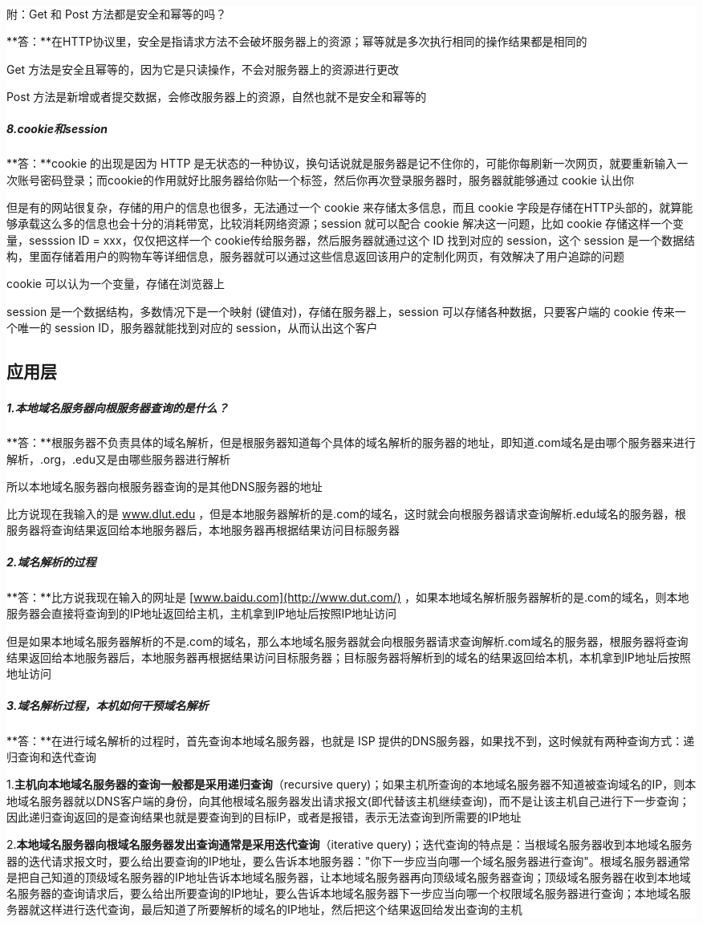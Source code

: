

附：Get 和 Post 方法都是安全和幂等的吗？

**答：**在HTTP协议里，安全是指请求方法不会破坏服务器上的资源；幂等就是多次执行相同的操作结果都是相同的

Get 方法是安全且幂等的，因为它是只读操作，不会对服务器上的资源进行更改

Post 方法是新增或者提交数据，会修改服务器上的资源，自然也就不是安全和幂等的



##### 8.cookie和session

**答：**cookie 的出现是因为 HTTP 是无状态的一种协议，换句话说就是服务器是记不住你的，可能你每刷新一次网页，就要重新输入一次账号密码登录；而cookie的作用就好比服务器给你贴一个标签，然后你再次登录服务器时，服务器就能够通过 cookie 认出你

但是有的网站很复杂，存储的用户的信息也很多，无法通过一个 cookie 来存储太多信息，而且 cookie 字段是存储在HTTP头部的，就算能够承载这么多的信息也会十分的消耗带宽，比较消耗网络资源；session 就可以配合 cookie 解决这一问题，比如 cookie 存储这样一个变量，sesssion ID = xxx，仅仅把这样一个 cookie传给服务器，然后服务器就通过这个 ID 找到对应的 session，这个 session 是一个数据结构，里面存储着用户的购物车等详细信息，服务器就可以通过这些信息返回该用户的定制化网页，有效解决了用户追踪的问题

cookie 可以认为一个变量，存储在浏览器上

session 是一个数据结构，多数情况下是一个映射 (键值对)，存储在服务器上，session 可以存储各种数据，只要客户端的 cookie 传来一个唯一的 session ID，服务器就能找到对应的 session，从而认出这个客户



## 应用层

##### 1.本地域名服务器向根服务器查询的是什么？

**答：**根服务器不负责具体的域名解析，但是根服务器知道每个具体的域名解析的服务器的地址，即知道.com域名是由哪个服务器来进行解析，.org，.edu又是由哪些服务器进行解析

所以本地域名服务器向根服务器查询的是其他DNS服务器的地址

比方说现在我输入的是 www.dlut.edu ，但是本地服务器解析的是.com的域名，这时就会向根服务器请求查询解析.edu域名的服务器，根服务器将查询结果返回给本地服务器后，本地服务器再根据结果访问目标服务器



##### 2.域名解析的过程

**答：**比方说我现在输入的网址是 [www.baidu.com](http://www.dut.com/) ，如果本地域名解析服务器解析的是.com的域名，则本地服务器会直接将查询到的IP地址返回给主机，主机拿到IP地址后按照IP地址访问

但是如果本地域名服务器解析的不是.com的域名，那么本地域名服务器就会向根服务器请求查询解析.com域名的服务器，根服务器将查询结果返回给本地服务器后，本地服务器再根据结果访问目标服务器；目标服务器将解析到的域名的结果返回给本机，本机拿到IP地址后按照地址访问



##### 3.域名解析过程，本机如何干预域名解析

**答：**在进行域名解析的过程时，首先查询本地域名服务器，也就是 ISP 提供的DNS服务器，如果找不到，这时候就有两种查询方式：递归查询和迭代查询

1.**主机向本地域名服务器的查询一般都是采用递归查询**（recursive query)；如果主机所查询的本地域名服务器不知道被查询域名的IP，则本地域名服务器就以DNS客户端的身份，向其他根域名服务器发出请求报文(即代替该主机继续查询)，而不是让该主机自己进行下一步查询；因此递归查询返回的是查询结果也就是要查询到的目标IP，或者是报错，表示无法查询到所需要的IP地址

2.**本地域名服务器向根域名服务器发出查询通常是采用迭代查询**（iterative query)；迭代查询的特点是：当根域名服务器收到本地域名服务器的迭代请求报文时，要么给出要查询的IP地址，要么告诉本地服务器："你下一步应当向哪一个域名服务器进行查询"。根域名服务器通常是把自己知道的顶级域名服务器的IP地址告诉本地域名服务器，让本地域名服务器再向顶级域名服务器查询；顶级域名服务器在收到本地域名服务器的查询请求后，要么给出所要查询的IP地址，要么告诉本地域名服务器下一步应当向哪一个权限域名服务器进行查询；本地域名服务器就这样进行迭代查询，最后知道了所要解析的域名的IP地址，然后把这个结果返回给发出查询的主机
